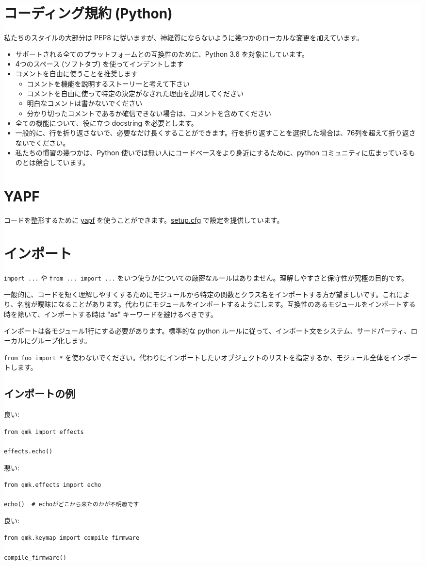 # コーディング規約 (Python)



私たちのスタイルの大部分は PEP8 に従いますが、神経質にならないように幾つかのローカルな変更を加えています。

* サポートされる全てのプラットフォームとの互換性のために、Python 3.6 を対象にしています。
* 4つのスペース (ソフトタブ) を使ってインデントします
* コメントを自由に使うことを推奨します
   * コメントを機能を説明するストーリーと考えて下さい
   * コメントを自由に使って特定の決定がなされた理由を説明してください
   * 明白なコメントは書かないでください
   * 分かり切ったコメントであるか確信できない場合は、コメントを含めてください
* 全ての機能について、役に立つ docstring を必要とします。
* 一般的に、行を折り返さないで、必要なだけ長くすることができます。行を折り返すことを選択した場合は、76列を超えて折り返さないでください。
* 私たちの慣習の幾つかは、Python 使いでは無い人にコードベースをより身近にするために、python コミュニティに広まっているものとは競合しています。

# YAPF

コードを整形するために [yapf](https://github.com/google/yapf) を使うことができます。[setup.cfg](setup.cfg) で設定を提供しています。

# インポート

`import ...` や `from ... import ...` をいつ使うかについての厳密なルールはありません。理解しやすさと保守性が究極の目的です。

一般的に、コードを短く理解しやすくするためにモジュールから特定の関数とクラス名をインポートする方が望ましいです。これにより、名前が曖昧になることがあります。代わりにモジュールをインポートするようにします。互換性のあるモジュールをインポートする時を除いて、インポートする時は "as" キーワードを避けるべきです。

インポートは各モジュール1行にする必要があります。標準的な python ルールに従って、インポート文をシステム、サードパーティ、ローカルにグループ化します。

`from foo import *` を使わないでください。代わりにインポートしたいオブジェクトのリストを指定するか、モジュール全体をインポートします。

## インポートの例

良い:

```
from qmk import effects

effects.echo()
```

悪い:

```
from qmk.effects import echo

echo()  # echoがどこから来たのかが不明瞭です
```

良い:

```
from qmk.keymap import compile_firmware

compile_firmware()
```
